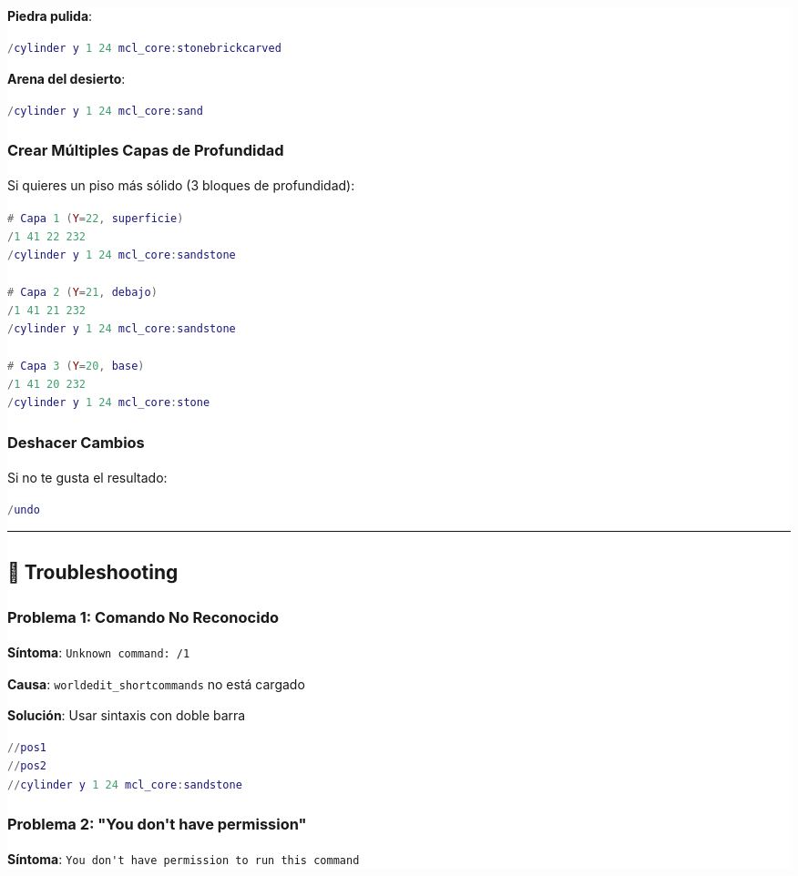 **Piedra pulida**:
```lua
/cylinder y 1 24 mcl_core:stonebrickcarved
```

**Arena del desierto**:
```lua
/cylinder y 1 24 mcl_core:sand
```

### Crear Múltiples Capas de Profundidad

Si quieres un piso más sólido (3 bloques de profundidad):

```lua
# Capa 1 (Y=22, superficie)
/1 41 22 232
/cylinder y 1 24 mcl_core:sandstone

# Capa 2 (Y=21, debajo)
/1 41 21 232
/cylinder y 1 24 mcl_core:sandstone

# Capa 3 (Y=20, base)
/1 41 20 232
/cylinder y 1 24 mcl_core:stone
```

### Deshacer Cambios

Si no te gusta el resultado:
```lua
/undo
```

---

## 🐛 Troubleshooting

### Problema 1: Comando No Reconocido

**Síntoma**: `Unknown command: /1`

**Causa**: `worldedit_shortcommands` no está cargado

**Solución**: Usar sintaxis con doble barra
```lua
//pos1
//pos2
//cylinder y 1 24 mcl_core:sandstone
```

### Problema 2: "You don't have permission"

**Síntoma**: `You don't have permission to run this command`
